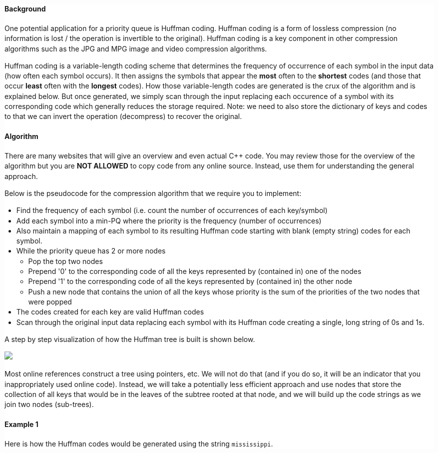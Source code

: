 
#### Background

One potential application for a priority queue is Huffman coding. Huffman coding is a form of lossless compression (no information is lost / the operation is invertible to the original).  Huffman coding is a key component in other compression algorithms such as the JPG and MPG image and video compression algorithms.

Huffman coding is a variable-length coding scheme that determines the frequency of occurrence of each symbol in the input data (how often each symbol occurs).  It then assigns the symbols that appear the **most** often to the **shortest** codes (and those that occur **least** often with the **longest** codes).  How those variable-length codes are generated is the crux of the algorithm and is explained below. But once generated, we simply scan through the input replacing each occurence of a symbol with its corresponding code which generally reduces the storage required. Note: we need to also store the dictionary of keys and codes to that we can invert the operation (decompress) to recover the original.

#### Algorithm

There are many websites that will give an overview and even actual C++ code.  You may review those for the overview of the algorithm but you are **NOT ALLOWED** to copy code from any online source. Instead, use them for understanding the general approach. 

Below is the pseudocode for the compression algorithm that we require you to implement:

 - Find the frequency of each symbol (i.e. count the number of occurrences of each key/symbol)
 - Add each symbol into a min-PQ where the priority is the frequency (number of occurrences)
 - Also maintain a mapping of each symbol to its resulting Huffman code starting with blank (empty string) codes for each symbol.
 - While the priority queue has 2 or more nodes
    - Pop the top two nodes
    - Prepend '0' to the corresponding code of all the keys represented by (contained in) one of the nodes
    - Prepend '1' to the corresponding code of all the keys represented by (contained in) the other node
    - Push a new node that contains the union of all the keys whose priority is the sum of the priorities of the two nodes that were popped
 - The codes created for each key are valid Huffman codes
 - Scan through the original input data replacing each symbol with its Huffman code creating a single, long string of 0s and 1s.

A step by step visualization of how the Huffman tree is built is shown below.

 <img src="https://upload.wikimedia.org/wikipedia/commons/d/d8/HuffmanCodeAlg.png">

Most online references construct a tree using pointers, etc.  We will not do that (and if you do so, it will be an indicator that you inappropriately used online code).  Instead, we will take a potentially less efficient approach and use nodes that store the collection of all keys that would be in the leaves of the subtree rooted at that node, and we will build up the code strings as we join two nodes (sub-trees).

#### Example 1

Here is how the Huffman codes would be generated using the string `mississippi`.
